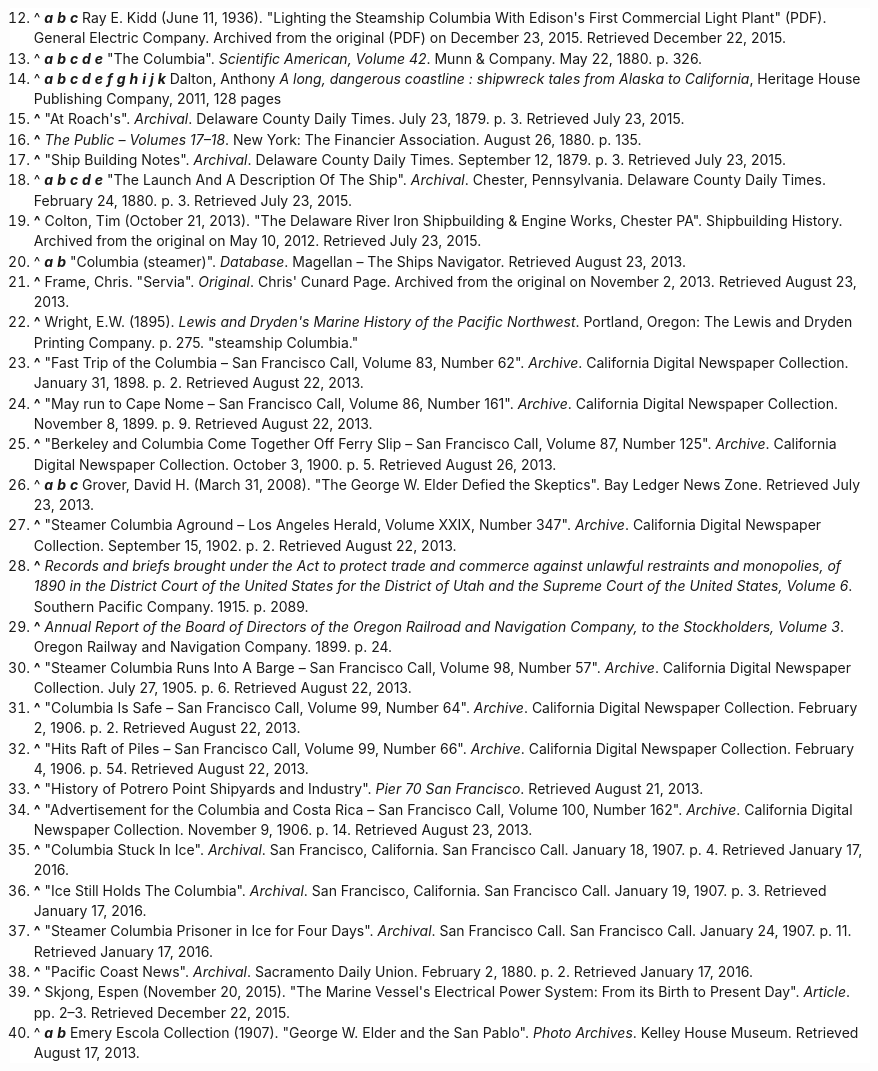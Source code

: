   12. ^ _**a**_ _**b**_ _**c**_ Ray E. Kidd (June 11, 1936). "Lighting the Steamship Columbia With Edison's First Commercial Light Plant" (PDF). General Electric Company. Archived from the original (PDF) on December 23, 2015. Retrieved December 22, 2015.
  13. ^ _**a**_ _**b**_ _**c**_ _**d**_ _**e**_ "The Columbia". _Scientific American, Volume 42_. Munn & Company. May 22, 1880. p. 326.
  14. ^ _**a**_ _**b**_ _**c**_ _**d**_ _**e**_ _**f**_ _**g**_ _**h**_ _**i**_ _**j**_ _**k**_ Dalton, Anthony _A long, dangerous coastline : shipwreck tales from Alaska to California_, Heritage House Publishing Company, 2011, 128 pages
  15. **^** "At Roach's". _Archival_. Delaware County Daily Times. July 23, 1879. p. 3. Retrieved July 23, 2015.
  16. **^** _The Public – Volumes 17–18_. New York: The Financier Association. August 26, 1880. p. 135.
  17. **^** "Ship Building Notes". _Archival_. Delaware County Daily Times. September 12, 1879. p. 3. Retrieved July 23, 2015.
  18. ^ _**a**_ _**b**_ _**c**_ _**d**_ _**e**_ "The Launch And A Description Of The Ship". _Archival_. Chester, Pennsylvania. Delaware County Daily Times. February 24, 1880. p. 3. Retrieved July 23, 2015.
  19. **^** Colton, Tim (October 21, 2013). "The Delaware River Iron Shipbuilding & Engine Works, Chester PA". Shipbuilding History. Archived from the original on May 10, 2012. Retrieved July 23, 2015.
  20. ^ _**a**_ _**b**_ "Columbia (steamer)". _Database_. Magellan – The Ships Navigator. Retrieved August 23, 2013.
  21. **^** Frame, Chris. "Servia". _Original_. Chris' Cunard Page. Archived from the original on November 2, 2013. Retrieved August 23, 2013.
  22. **^** Wright, E.W. (1895). _Lewis and Dryden's Marine History of the Pacific Northwest_. Portland, Oregon: The Lewis and Dryden Printing Company. p. 275. "steamship Columbia."
  23. **^** "Fast Trip of the Columbia – San Francisco Call, Volume 83, Number 62". _Archive_. California Digital Newspaper Collection. January 31, 1898. p. 2. Retrieved August 22, 2013.
  24. **^** "May run to Cape Nome – San Francisco Call, Volume 86, Number 161". _Archive_. California Digital Newspaper Collection. November 8, 1899. p. 9. Retrieved August 22, 2013.
  25. **^** "Berkeley and Columbia Come Together Off Ferry Slip – San Francisco Call, Volume 87, Number 125". _Archive_. California Digital Newspaper Collection. October 3, 1900. p. 5. Retrieved August 26, 2013.
  26. ^ _**a**_ _**b**_ _**c**_ Grover, David H. (March 31, 2008). "The George W. Elder Defied the Skeptics". Bay Ledger News Zone. Retrieved July 23, 2013.
  27. **^** "Steamer Columbia Aground – Los Angeles Herald, Volume XXIX, Number 347". _Archive_. California Digital Newspaper Collection. September 15, 1902. p. 2. Retrieved August 22, 2013.
  28. **^** _Records and briefs brought under the Act to protect trade and commerce against unlawful restraints and monopolies, of 1890 in the District Court of the United States for the District of Utah and the Supreme Court of the United States, Volume 6_. Southern Pacific Company. 1915. p. 2089.
  29. **^** _Annual Report of the Board of Directors of the Oregon Railroad and Navigation Company, to the Stockholders, Volume 3_. Oregon Railway and Navigation Company. 1899. p. 24.
  30. **^** "Steamer Columbia Runs Into A Barge – San Francisco Call, Volume 98, Number 57". _Archive_. California Digital Newspaper Collection. July 27, 1905. p. 6. Retrieved August 22, 2013.
  31. **^** "Columbia Is Safe – San Francisco Call, Volume 99, Number 64". _Archive_. California Digital Newspaper Collection. February 2, 1906. p. 2. Retrieved August 22, 2013.
  32. **^** "Hits Raft of Piles – San Francisco Call, Volume 99, Number 66". _Archive_. California Digital Newspaper Collection. February 4, 1906. p. 54. Retrieved August 22, 2013.
  33. **^** "History of Potrero Point Shipyards and Industry". _Pier 70 San Francisco_. Retrieved August 21, 2013.
  34. **^** "Advertisement for the Columbia and Costa Rica – San Francisco Call, Volume 100, Number 162". _Archive_. California Digital Newspaper Collection. November 9, 1906. p. 14. Retrieved August 23, 2013.
  35. **^** "Columbia Stuck In Ice". _Archival_. San Francisco, California. San Francisco Call. January 18, 1907. p. 4. Retrieved January 17, 2016.
  36. **^** "Ice Still Holds The Columbia". _Archival_. San Francisco, California. San Francisco Call. January 19, 1907. p. 3. Retrieved January 17, 2016.
  37. **^** "Steamer Columbia Prisoner in Ice for Four Days". _Archival_. San Francisco Call. San Francisco Call. January 24, 1907. p. 11. Retrieved January 17, 2016.
  38. **^** "Pacific Coast News". _Archival_. Sacramento Daily Union. February 2, 1880. p. 2. Retrieved January 17, 2016.
  39. **^** Skjong, Espen (November 20, 2015). "The Marine Vessel's Electrical Power System: From its Birth to Present Day". _Article_. pp. 2–3. Retrieved December 22, 2015.
  40. ^ _**a**_ _**b**_ Emery Escola Collection (1907). "George W. Elder and the San Pablo". _Photo Archives_. Kelley House Museum. Retrieved August 17, 2013.